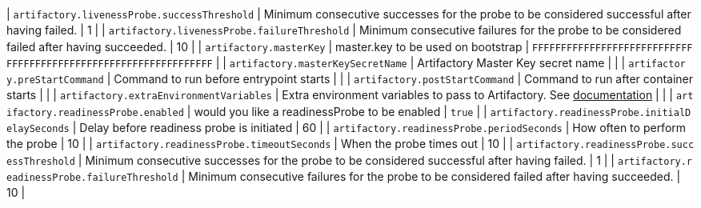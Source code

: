| `artifactory.livenessProbe.successThreshold`     | Minimum consecutive successes for the probe to be considered successful after having failed.                                                                                                                                                                                                                                        | 1                                                                  |
| `artifactory.livenessProbe.failureThreshold`     | Minimum consecutive failures for the probe to be considered failed after having succeeded.                                                                                                                                                                                                                                          | 10                                                                 |
| `artifactory.masterKey`                          | master.key to be used on bootstrap                                                                                                                                                                                                                                                                                                  | `FFFFFFFFFFFFFFFFFFFFFFFFFFFFFFFFFFFFFFFFFFFFFFFFFFFFFFFFFFFFFFFF` |
| `artifactory.masterKeySecretName`                | Artifactory Master Key secret name                                                                                                                                                                                                                                                                                                  |                                                                    |
| `artifactory.preStartCommand`                    | Command to run before entrypoint starts                                                                                                                                                                                                                                                                                             |                                                                    |
| `artifactory.postStartCommand`                   | Command to run after container starts                                                                                                                                                                                                                                                                                               |                                                                    |
| `artifactory.extraEnvironmentVariables`          | Extra environment variables to pass to Artifactory. See [documentation](https://www.jfrog.com/confluence/display/RTF/Installing+with+Docker#InstallingwithDocker-SupportedEnvironmentVariables)                                                                                                                                     |                                                                    |
| `artifactory.readinessProbe.enabled`             | would you like a readinessProbe to be enabled                                                                                                                                                                                                                                                                                       | `true`                                                             |
| `artifactory.readinessProbe.initialDelaySeconds` | Delay before readiness probe is initiated                                                                                                                                                                                                                                                                                           | 60                                                                 |
| `artifactory.readinessProbe.periodSeconds`       | How often to perform the probe                                                                                                                                                                                                                                                                                                      | 10                                                                 |
| `artifactory.readinessProbe.timeoutSeconds`      | When the probe times out                                                                                                                                                                                                                                                                                                            | 10                                                                 |
| `artifactory.readinessProbe.successThreshold`    | Minimum consecutive successes for the probe to be considered successful after having failed.                                                                                                                                                                                                                                        | 1                                                                  |
| `artifactory.readinessProbe.failureThreshold`    | Minimum consecutive failures for the probe to be considered failed after having succeeded.                                                                                                                                                                                                                                          | 10                                                                 |